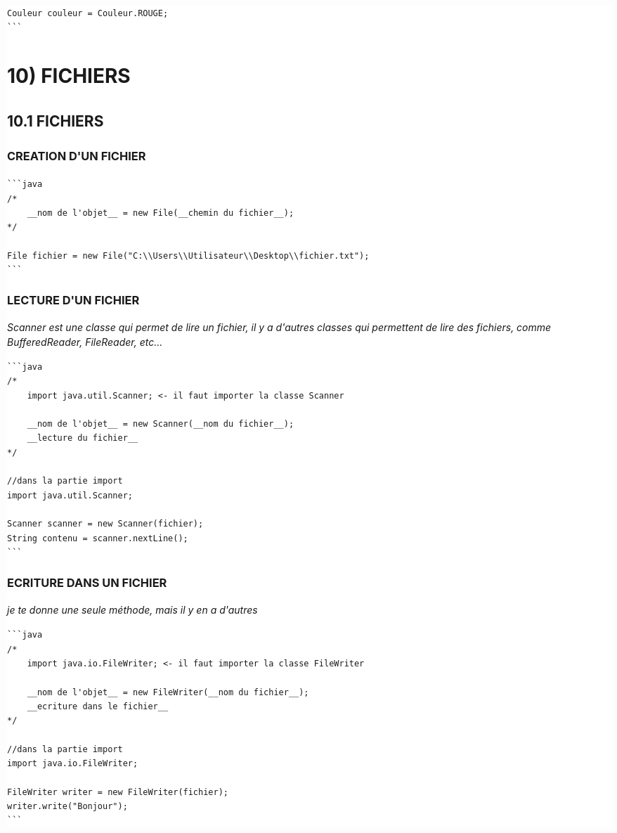     Couleur couleur = Couleur.ROUGE;
    ```

# 10) FICHIERS
## 10.1 FICHIERS

### CREATION D'UN FICHIER

    ```java
    /*
        __nom de l'objet__ = new File(__chemin du fichier__);
    */

    File fichier = new File("C:\\Users\\Utilisateur\\Desktop\\fichier.txt");
    ```

### LECTURE D'UN FICHIER
*Scanner est une classe qui permet de lire un fichier, il y a d'autres classes qui permettent de lire des fichiers, comme BufferedReader, FileReader, etc...*

    ```java
    /*
        import java.util.Scanner; <- il faut importer la classe Scanner

        __nom de l'objet__ = new Scanner(__nom du fichier__);
        __lecture du fichier__
    */

    //dans la partie import
    import java.util.Scanner;

    Scanner scanner = new Scanner(fichier);
    String contenu = scanner.nextLine();
    ```

### ECRITURE DANS UN FICHIER
*je te donne une seule méthode, mais il y en a d'autres*

    ```java
    /*
        import java.io.FileWriter; <- il faut importer la classe FileWriter

        __nom de l'objet__ = new FileWriter(__nom du fichier__);
        __ecriture dans le fichier__
    */

    //dans la partie import
    import java.io.FileWriter;

    FileWriter writer = new FileWriter(fichier);
    writer.write("Bonjour");
    ```
